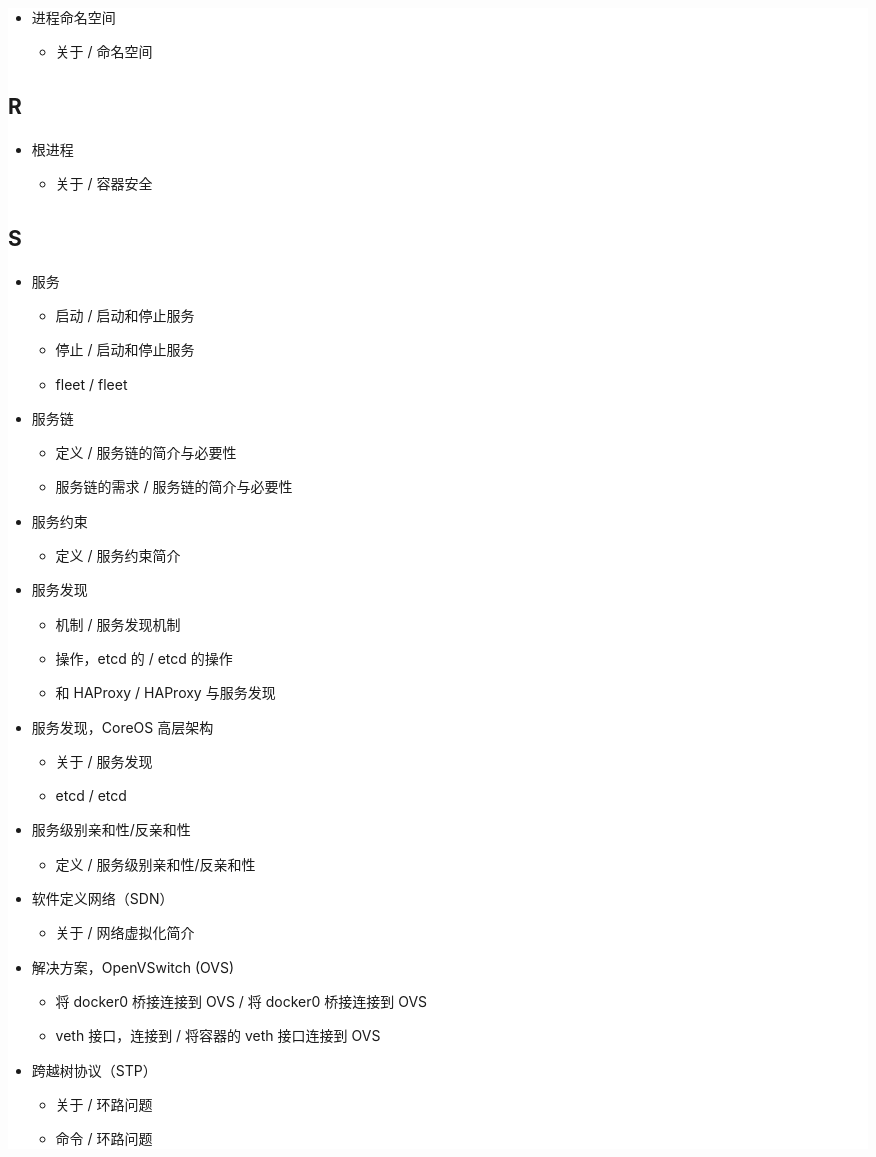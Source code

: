 +   进程命名空间

    +   关于 / 命名空间

## R

+   根进程

    +   关于 / 容器安全

## S

+   服务

    +   启动 / 启动和停止服务

    +   停止 / 启动和停止服务

    +   fleet / fleet

+   服务链

    +   定义 / 服务链的简介与必要性

    +   服务链的需求 / 服务链的简介与必要性

+   服务约束

    +   定义 / 服务约束简介

+   服务发现

    +   机制 / 服务发现机制

    +   操作，etcd 的 / etcd 的操作

    +   和 HAProxy / HAProxy 与服务发现

+   服务发现，CoreOS 高层架构

    +   关于 / 服务发现

    +   etcd / etcd

+   服务级别亲和性/反亲和性

    +   定义 / 服务级别亲和性/反亲和性

+   软件定义网络（SDN）

    +   关于 / 网络虚拟化简介

+   解决方案，OpenVSwitch (OVS)

    +   将 docker0 桥接连接到 OVS / 将 docker0 桥接连接到 OVS

    +   veth 接口，连接到 / 将容器的 veth 接口连接到 OVS

+   跨越树协议（STP）

    +   关于 / 环路问题

    +   命令 / 环路问题
